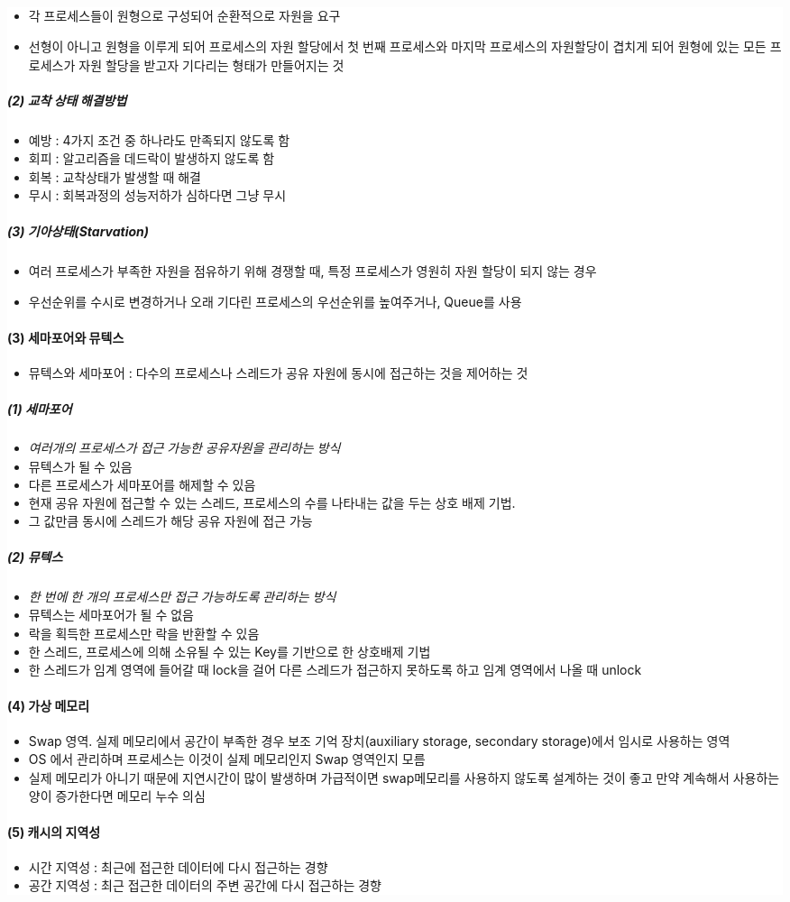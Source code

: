 * 각 프로세스들이 원형으로 구성되어 순환적으로 자원을 요구

* 선형이 아니고 원형을 이루게 되어 프로세스의 자원 할당에서 첫 번째 프로세스와 마지막 프로세스의 자원할당이 겹치게 되어 원형에 있는 모든 프로세스가 자원 할당을 받고자 기다리는 형태가 만들어지는 것

  

##### (2) 교착 상태 해결방법

* 예방 : 4가지 조건 중 하나라도 만족되지 않도록 함
* 회피 : 알고리즘을 데드락이 발생하지 않도록 함
* 회복 : 교착상태가 발생할 때 해결
* 무시 : 회복과정의 성능저하가 심하다면 그냥 무시

##### (3) 기아상태(Starvation)

* 여러 프로세스가 부족한 자원을 점유하기 위해 경쟁할 때, 특정 프로세스가 영원히 자원 할당이 되지 않는 경우
  
* 우선순위를 수시로 변경하거나 오래 기다린 프로세스의 우선순위를 높여주거나, Queue를 사용
  
  
  

#### (3) 세마포어와 뮤텍스

* 뮤텍스와 세마포어 : 다수의 프로세스나 스레드가 공유 자원에 동시에 접근하는 것을 제어하는 것

##### (1) 세마포어

* _여러개의 프로세스가 접근 가능한 공유자원을 관리하는 방식_
* 뮤텍스가 될 수 있음
* 다른 프로세스가 세마포어를 해제할 수 있음
* 현재 공유 자원에 접근할 수 있는 스레드, 프로세스의 수를 나타내는 값을 두는 상호 배제 기법. 
* 그 값만큼 동시에 스레드가 해당 공유 자원에 접근 가능

##### (2) 뮤텍스

* _한 번에 한 개의 프로세스만 접근 가능하도록 관리하는 방식_
* 뮤텍스는 세마포어가 될 수 없음
* 락을 획득한 프로세스만 락을 반환할 수 있음
* 한 스레드, 프로세스에 의해 소유될 수 있는 Key를 기반으로 한 상호배제 기법
* 한 스레드가 임계 영역에 들어갈 때 lock을 걸어 다른 스레드가 접근하지 못하도록 하고 임계 영역에서 나올 때 unlock



#### (4) 가상 메모리

* Swap 영역. 실제 메모리에서 공간이 부족한 경우 보조 기억 장치(auxiliary storage, secondary storage)에서 임시로 사용하는 영역
* OS 에서 관리하며 프로세스는 이것이 실제 메모리인지 Swap 영역인지 모름
* 실제 메모리가 아니기 때문에 지연시간이 많이 발생하며 가급적이면 swap메모리를 사용하지 않도록 설계하는 것이 좋고 만약 계속해서 사용하는 양이 증가한다면 메모리 누수 의심



#### (5) 캐시의 지역성 

* 시간 지역성 : 최근에 접근한 데이터에 다시 접근하는 경향
* 공간 지역성 : 최근 접근한 데이터의 주변 공간에 다시 접근하는 경향



 

